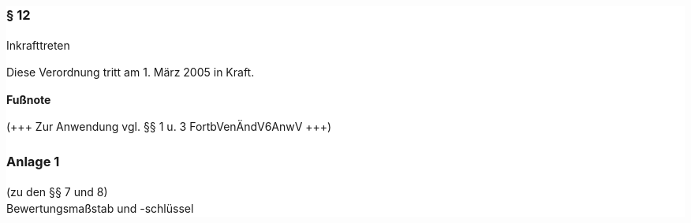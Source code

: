 </div>

</div>

</div>

</div>

<span id="BJNR036900005BJNE001101128.html"></span>

### § 12  
Inkrafttreten

<div>

<div class="jnhtml">

<div>

<div class="jurAbsatz">

Diese Verordnung tritt am 1. März 2005 in Kraft.

</div>

</div>

</div>

</div>

<div>

  
**Fußnote**

<div class="jnhtml">

<div>

<div class="jurAbsatz">

(+++ Zur Anwendung vgl. §§ 1 u. 3 FortbVenÄndV6AnwV +++)

</div>

</div>

</div>

</div>

<span id="BJNR036900005BJNE001203128.html"></span>

### Anlage 1  
(zu den §§ 7 und 8)  
Bewertungsmaßstab und -schlüssel

<div>

<div class="jnhtml">

<div>
